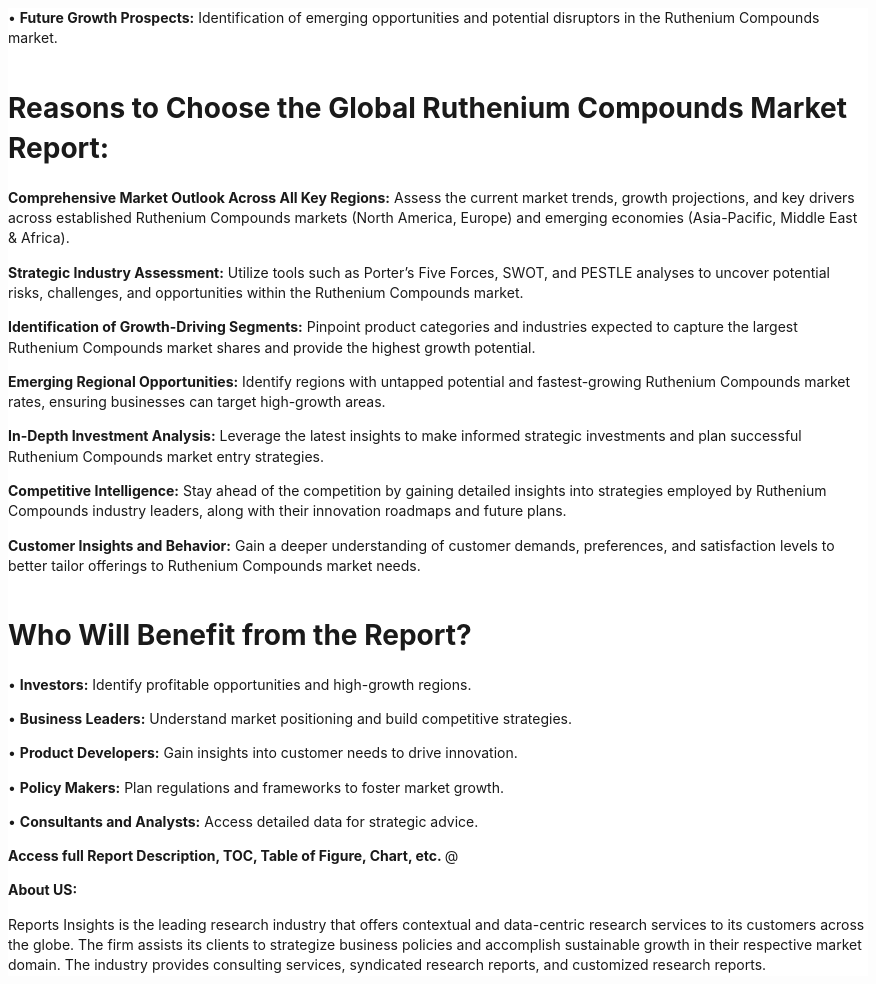 • <strong>Future Growth Prospects:</strong> Identification of emerging opportunities and potential disruptors in the Ruthenium Compounds market.

# <strong>Reasons to Choose the Global Ruthenium Compounds Market Report:</strong>

<strong>Comprehensive Market Outlook Across All Key Regions:</strong>
Assess the current market trends, growth projections, and key drivers across established Ruthenium Compounds markets (North America, Europe) and emerging economies (Asia-Pacific, Middle East & Africa).

<strong>Strategic Industry Assessment:</strong>
Utilize tools such as Porter’s Five Forces, SWOT, and PESTLE analyses to uncover potential risks, challenges, and opportunities within the Ruthenium Compounds market.

<strong>Identification of Growth-Driving Segments:</strong>
Pinpoint product categories and industries expected to capture the largest Ruthenium Compounds market shares and provide the highest growth potential.

<strong>Emerging Regional Opportunities:</strong>
Identify regions with untapped potential and fastest-growing Ruthenium Compounds market rates, ensuring businesses can target high-growth areas.

<strong>In-Depth Investment Analysis:</strong>
Leverage the latest insights to make informed strategic investments and plan successful Ruthenium Compounds market entry strategies.

<strong>Competitive Intelligence:</strong>
Stay ahead of the competition by gaining detailed insights into strategies employed by Ruthenium Compounds industry leaders, along with their innovation roadmaps and future plans.

<strong>Customer Insights and Behavior:</strong>
Gain a deeper understanding of customer demands, preferences, and satisfaction levels to better tailor offerings to Ruthenium Compounds market needs.

# <strong>Who Will Benefit from the Report?</strong>

• <strong>Investors:</strong> Identify profitable opportunities and high-growth regions.

• <strong>Business Leaders:</strong> Understand market positioning and build competitive strategies.

• <strong>Product Developers:</strong> Gain insights into customer needs to drive innovation.

• <strong>Policy Makers:</strong> Plan regulations and frameworks to foster market growth.

• <strong>Consultants and Analysts:</strong> Access detailed data for strategic advice.
</ul>
<strong>Access full Report Description, TOC, Table of Figure, Chart, etc. </strong>@  <a href= style=color:#0000ff;></a></font>

<strong><strong>About US</strong>:</strong>

Reports Insights is the leading research industry that offers contextual and data-centric research services to its customers across the globe. The firm assists its clients to strategize business policies and accomplish sustainable growth in their respective market domain. The industry provides consulting services, syndicated research reports, and customized research reports.
